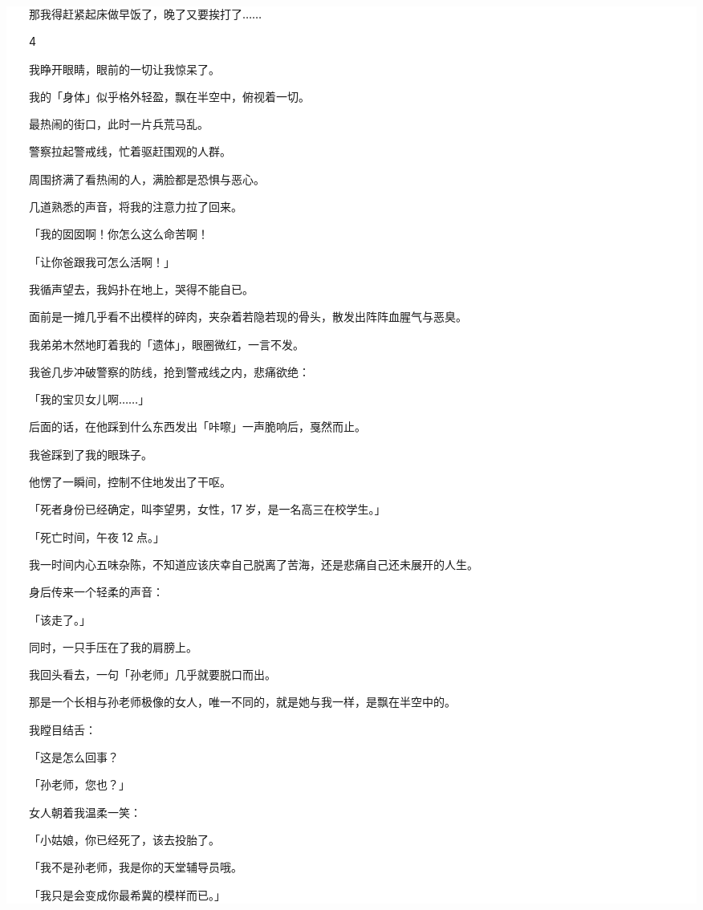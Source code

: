 &emsp;&emsp;那我得赶紧起床做早饭了，晚了又要挨打了……  
  
&emsp;&emsp;4  
  
&emsp;&emsp;我睁开眼睛，眼前的一切让我惊呆了。  
  
&emsp;&emsp;我的「身体」似乎格外轻盈，飘在半空中，俯视着一切。  
  
&emsp;&emsp;最热闹的街口，此时一片兵荒马乱。  
  
&emsp;&emsp;警察拉起警戒线，忙着驱赶围观的人群。  
  
&emsp;&emsp;周围挤满了看热闹的人，满脸都是恐惧与恶心。  
  
&emsp;&emsp;几道熟悉的声音，将我的注意力拉了回来。  
  
&emsp;&emsp;「我的囡囡啊！你怎么这么命苦啊！  
  
&emsp;&emsp;「让你爸跟我可怎么活啊！」  
  
&emsp;&emsp;我循声望去，我妈扑在地上，哭得不能自已。  
  
&emsp;&emsp;面前是一摊几乎看不出模样的碎肉，夹杂着若隐若现的骨头，散发出阵阵血腥气与恶臭。  
  
&emsp;&emsp;我弟弟木然地盯着我的「遗体」，眼圈微红，一言不发。  
  
&emsp;&emsp;我爸几步冲破警察的防线，抢到警戒线之内，悲痛欲绝：  
  
&emsp;&emsp;「我的宝贝女儿啊……」  
  
&emsp;&emsp;后面的话，在他踩到什么东西发出「咔嚓」一声脆响后，戛然而止。  
  
&emsp;&emsp;我爸踩到了我的眼珠子。  
  
&emsp;&emsp;他愣了一瞬间，控制不住地发出了干呕。  
  
&emsp;&emsp;「死者身份已经确定，叫李望男，女性，17 岁，是一名高三在校学生。」  
  
&emsp;&emsp;「死亡时间，午夜 12 点。」  
  
&emsp;&emsp;我一时间内心五味杂陈，不知道应该庆幸自己脱离了苦海，还是悲痛自己还未展开的人生。  
  
&emsp;&emsp;身后传来一个轻柔的声音：  
  
&emsp;&emsp;「该走了。」  
  
&emsp;&emsp;同时，一只手压在了我的肩膀上。  
  
&emsp;&emsp;我回头看去，一句「孙老师」几乎就要脱口而出。  
  
&emsp;&emsp;那是一个长相与孙老师极像的女人，唯一不同的，就是她与我一样，是飘在半空中的。  
  
&emsp;&emsp;我瞠目结舌：  
  
&emsp;&emsp;「这是怎么回事？  
  
&emsp;&emsp;「孙老师，您也？」  
  
&emsp;&emsp;女人朝着我温柔一笑：  
  
&emsp;&emsp;「小姑娘，你已经死了，该去投胎了。  
  
&emsp;&emsp;「我不是孙老师，我是你的天堂辅导员哦。  
  
&emsp;&emsp;「我只是会变成你最希冀的模样而已。」  
  